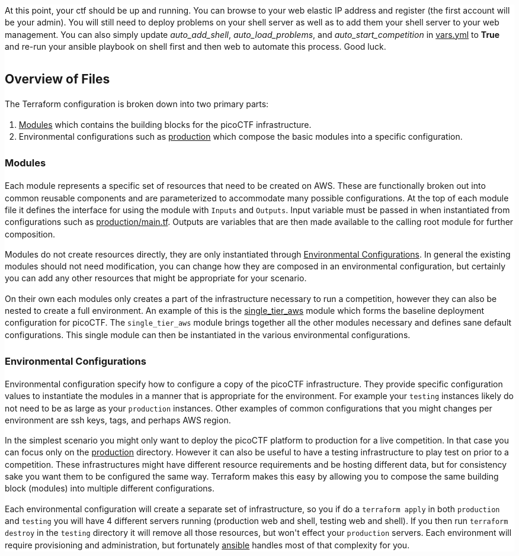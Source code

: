 At this point, your ctf should be up and running. You can browse to your web elastic IP address and register (the first account will be your admin). You will still need to deploy problems on your shell server as well as to add them your shell server to your web management. You can also simply update *auto_add_shell*, *auto_load_problems*, and *auto_start_competition* in [vars.yml](../ansible/groups_vars/remote_aws/vars.yml) to **True** and re-run your ansible playbook on shell first and then web to automate this process. Good luck.

## Overview of Files

The Terraform configuration is broken down into two primary parts:

1. [Modules](./modules) which contains the building blocks for the picoCTF infrastructure.
2. Environmental configurations such as [production](./production) which compose the basic modules into a specific configuration.

### Modules
Each module represents a specific set of resources that need to be created on AWS. These are functionally broken out into common reusable components and are parameterized to accommodate many possible configurations. At the top of each module file it defines the interface for using the module with `Inputs` and `Outputs`.  Input variable must be passed in when instantiated from configurations such as [production/main.tf](./production/main.tf). Outputs are variables that are then made available to the calling root module for further composition.

Modules do not create resources directly, they are only instantiated through [Environmental Configurations](#environmental-configurations). In general the existing modules should not need modification, you can change how they are composed in an environmental configuration, but certainly you can add any other resources that might be appropriate for your scenario.

On their own each modules only creates a part of the infrastructure necessary to run a competition, however they can also be nested to create a full environment. An example of this is the [single_tier_aws](./modules/single_tier_aws/single_tier_aws.tf) module which forms the baseline deployment configuration for picoCTF.  The `single_tier_aws` module brings together all the other modules necessary and defines sane default configurations.  This single module can then be instantiated in the various environmental configurations.

### Environmental Configurations
Environmental configuration specify how to configure a copy of the picoCTF infrastructure. They provide specific configuration values to instantiate the modules in a manner that is appropriate for the environment. For example your `testing` instances likely do not need to be as large as your `production` instances. Other examples of common configurations that you might changes per environment are ssh keys, tags, and perhaps AWS region.

In the simplest scenario you might only want to deploy the picoCTF platform to production for a live competition. In that case you can focus only on the [production](./production) directory. However it can also be useful to have a testing infrastructure to play test on prior to a competition. These infrastructures might have different resource requirements and be hosting different data, but for consistency sake you want them to be configured the same way.  Terraform makes this easy by allowing you to compose the same building block (modules) into multiple different configurations.

Each environmental configuration will create a separate set of infrastructure, so you if do a `terraform apply` in both `production` and `testing` you will have 4 different servers running (production web and shell, testing web and shell). If you then run `terraform destroy` in the `testing` directory it will remove all those resources, but won't effect your `production` servers.  Each environment will require provisioning and administration, but fortunately [ansible](../ansible) handles most of that complexity for you.
